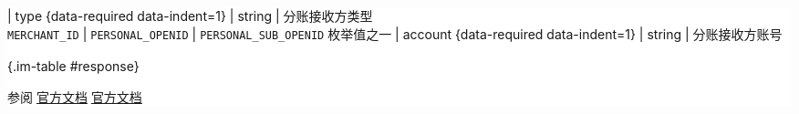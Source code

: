| type {data-required data-indent=1} | string | 分账接收方类型<br/>`MERCHANT_ID` \| `PERSONAL_OPENID` \| `PERSONAL_SUB_OPENID` 枚举值之一
| account {data-required data-indent=1} | string | 分账接收方账号

{.im-table #response}

参阅 [官方文档](https://pay.weixin.qq.com/doc/v2/merchant/4011983255) [官方文档](https://pay.weixin.qq.com/doc/v2/partner/4011984782)
